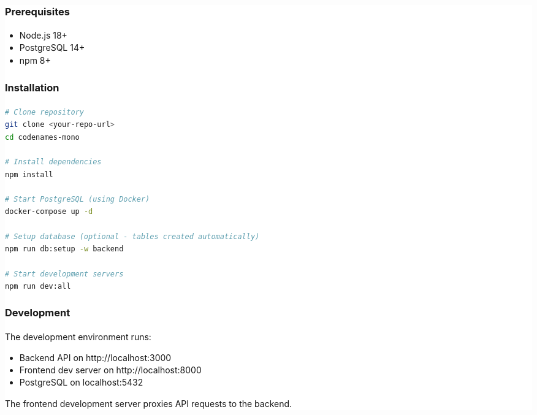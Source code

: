 ### Prerequisites
- Node.js 18+
- PostgreSQL 14+
- npm 8+

### Installation

```bash
# Clone repository  
git clone <your-repo-url>
cd codenames-mono

# Install dependencies
npm install

# Start PostgreSQL (using Docker)
docker-compose up -d

# Setup database (optional - tables created automatically)
npm run db:setup -w backend

# Start development servers
npm run dev:all
```

### Development

The development environment runs:
- Backend API on http://localhost:3000
- Frontend dev server on http://localhost:8000
- PostgreSQL on localhost:5432

The frontend development server proxies API requests to the backend.